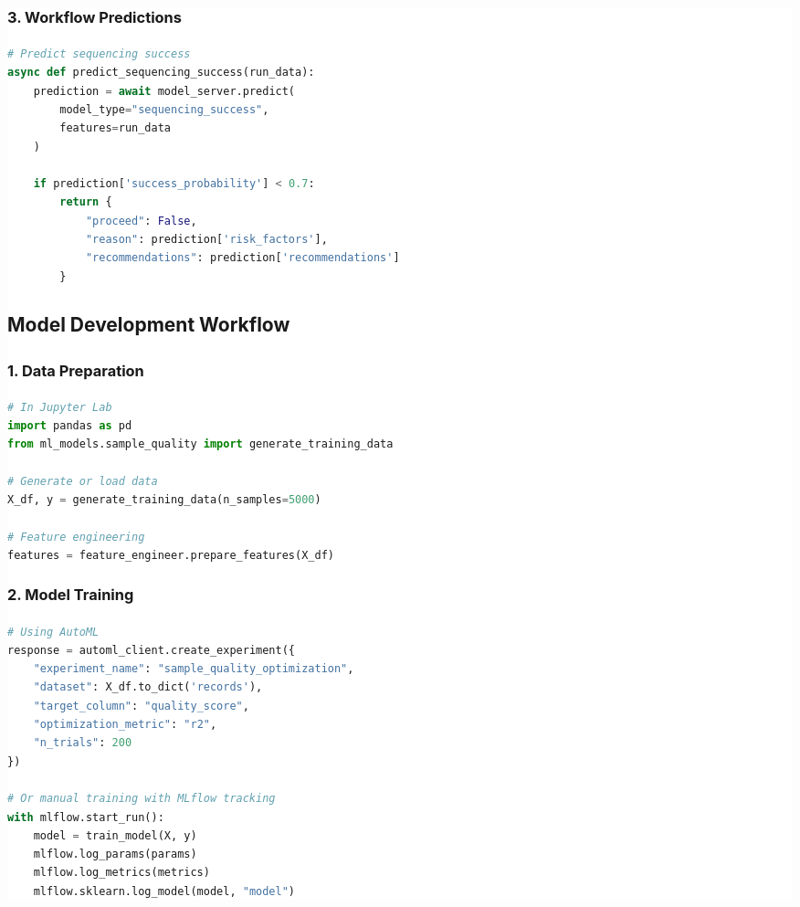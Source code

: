 ### 3. Workflow Predictions

```python
# Predict sequencing success
async def predict_sequencing_success(run_data):
    prediction = await model_server.predict(
        model_type="sequencing_success",
        features=run_data
    )
    
    if prediction['success_probability'] < 0.7:
        return {
            "proceed": False,
            "reason": prediction['risk_factors'],
            "recommendations": prediction['recommendations']
        }
```

## Model Development Workflow

### 1. Data Preparation

```python
# In Jupyter Lab
import pandas as pd
from ml_models.sample_quality import generate_training_data

# Generate or load data
X_df, y = generate_training_data(n_samples=5000)

# Feature engineering
features = feature_engineer.prepare_features(X_df)
```

### 2. Model Training

```python
# Using AutoML
response = automl_client.create_experiment({
    "experiment_name": "sample_quality_optimization",
    "dataset": X_df.to_dict('records'),
    "target_column": "quality_score",
    "optimization_metric": "r2",
    "n_trials": 200
})

# Or manual training with MLflow tracking
with mlflow.start_run():
    model = train_model(X, y)
    mlflow.log_params(params)
    mlflow.log_metrics(metrics)
    mlflow.sklearn.log_model(model, "model")
```
